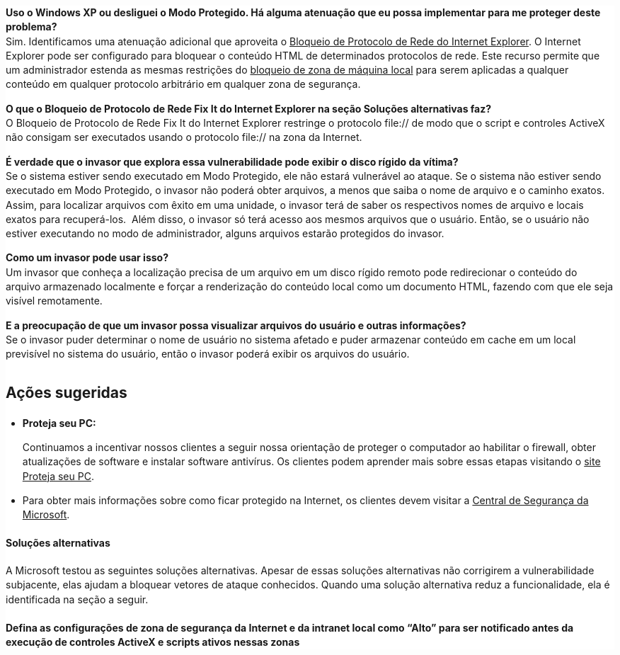 **Uso o Windows XP ou desliguei o Modo Protegido. Há alguma atenuação que eu possa implementar para me proteger deste problema?**  
Sim. Identificamos uma atenuação adicional que aproveita o [Bloqueio de Protocolo de Rede do Internet Explorer](http://technet.microsoft.com/en-us/library/cc737488(ws.10).aspx). O Internet Explorer pode ser configurado para bloquear o conteúdo HTML de determinados protocolos de rede. Este recurso permite que um administrador estenda as mesmas restrições do [bloqueio de zona de máquina local](http://technet.microsoft.com/en-us/library/cc782928.aspx) para serem aplicadas a qualquer conteúdo em qualquer protocolo arbitrário em qualquer zona de segurança.

**O que o Bloqueio de Protocolo de Rede Fix It do Internet Explorer na seção Soluções alternativas faz?**  
O Bloqueio de Protocolo de Rede Fix It do Internet Explorer restringe o protocolo file:// de modo que o script e controles ActiveX não consigam ser executados usando o protocolo file:// na zona da Internet.

**É verdade que o invasor que explora essa vulnerabilidade pode exibir o disco rígido da vítima?**  
Se o sistema estiver sendo executado em Modo Protegido, ele não estará vulnerável ao ataque. Se o sistema não estiver sendo executado em Modo Protegido, o invasor não poderá obter arquivos, a menos que saiba o nome de arquivo e o caminho exatos. Assim, para localizar arquivos com êxito em uma unidade, o invasor terá de saber os respectivos nomes de arquivo e locais exatos para recuperá-los.  Além disso, o invasor só terá acesso aos mesmos arquivos que o usuário. Então, se o usuário não estiver executando no modo de administrador, alguns arquivos estarão protegidos do invasor.

**Como um invasor pode usar isso?**  
Um invasor que conheça a localização precisa de um arquivo em um disco rígido remoto pode redirecionar o conteúdo do arquivo armazenado localmente e forçar a renderização do conteúdo local como um documento HTML, fazendo com que ele seja visível remotamente.

**E a preocupação de que um invasor possa visualizar arquivos do usuário e outras informações?**  
Se o invasor puder determinar o nome de usuário no sistema afetado e puder armazenar conteúdo em cache em um local previsível no sistema do usuário, então o invasor poderá exibir os arquivos do usuário.

Ações sugeridas
---------------

<span></span>
-   **Proteja seu PC:**

    Continuamos a incentivar nossos clientes a seguir nossa orientação de proteger o computador ao habilitar o firewall, obter atualizações de software e instalar software antivírus. Os clientes podem aprender mais sobre essas etapas visitando o [site Proteja seu PC](http://www.microsoft.com/protect%20(site%20em%20inglês)).

-   Para obter mais informações sobre como ficar protegido na Internet, os clientes devem visitar a [Central de Segurança da Microsoft](http://www.microsoft.com/security).

#### Soluções alternativas

A Microsoft testou as seguintes soluções alternativas. Apesar de essas soluções alternativas não corrigirem a vulnerabilidade subjacente, elas ajudam a bloquear vetores de ataque conhecidos. Quando uma solução alternativa reduz a funcionalidade, ela é identificada na seção a seguir.

#### Defina as configurações de zona de segurança da Internet e da intranet local como “Alto” para ser notificado antes da execução de controles ActiveX e scripts ativos nessas zonas
